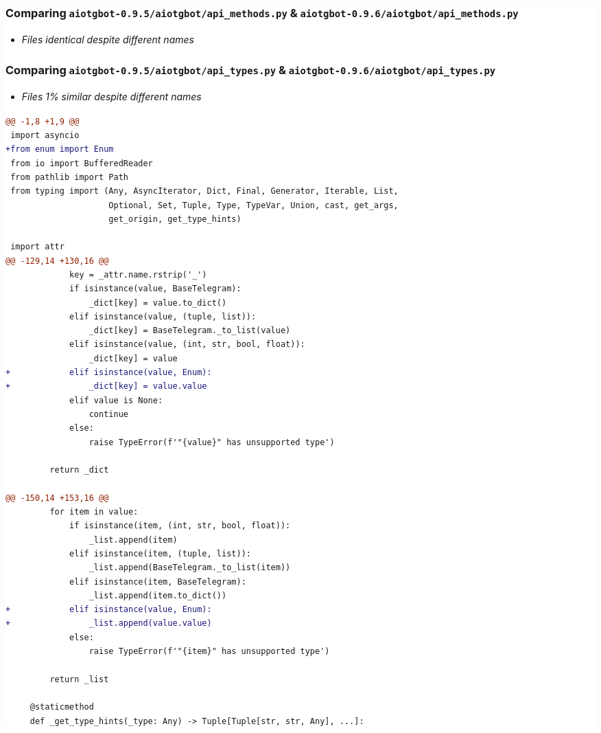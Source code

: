 ### Comparing `aiotgbot-0.9.5/aiotgbot/api_methods.py` & `aiotgbot-0.9.6/aiotgbot/api_methods.py`

 * *Files identical despite different names*

### Comparing `aiotgbot-0.9.5/aiotgbot/api_types.py` & `aiotgbot-0.9.6/aiotgbot/api_types.py`

 * *Files 1% similar despite different names*

```diff
@@ -1,8 +1,9 @@
 import asyncio
+from enum import Enum
 from io import BufferedReader
 from pathlib import Path
 from typing import (Any, AsyncIterator, Dict, Final, Generator, Iterable, List,
                     Optional, Set, Tuple, Type, TypeVar, Union, cast, get_args,
                     get_origin, get_type_hints)
 
 import attr
@@ -129,14 +130,16 @@
             key = _attr.name.rstrip('_')
             if isinstance(value, BaseTelegram):
                 _dict[key] = value.to_dict()
             elif isinstance(value, (tuple, list)):
                 _dict[key] = BaseTelegram._to_list(value)
             elif isinstance(value, (int, str, bool, float)):
                 _dict[key] = value
+            elif isinstance(value, Enum):
+                _dict[key] = value.value
             elif value is None:
                 continue
             else:
                 raise TypeError(f'"{value}" has unsupported type')
 
         return _dict
 
@@ -150,14 +153,16 @@
         for item in value:
             if isinstance(item, (int, str, bool, float)):
                 _list.append(item)
             elif isinstance(item, (tuple, list)):
                 _list.append(BaseTelegram._to_list(item))
             elif isinstance(item, BaseTelegram):
                 _list.append(item.to_dict())
+            elif isinstance(value, Enum):
+                _list.append(value.value)
             else:
                 raise TypeError(f'"{item}" has unsupported type')
 
         return _list
 
     @staticmethod
     def _get_type_hints(_type: Any) -> Tuple[Tuple[str, str, Any], ...]:
```
